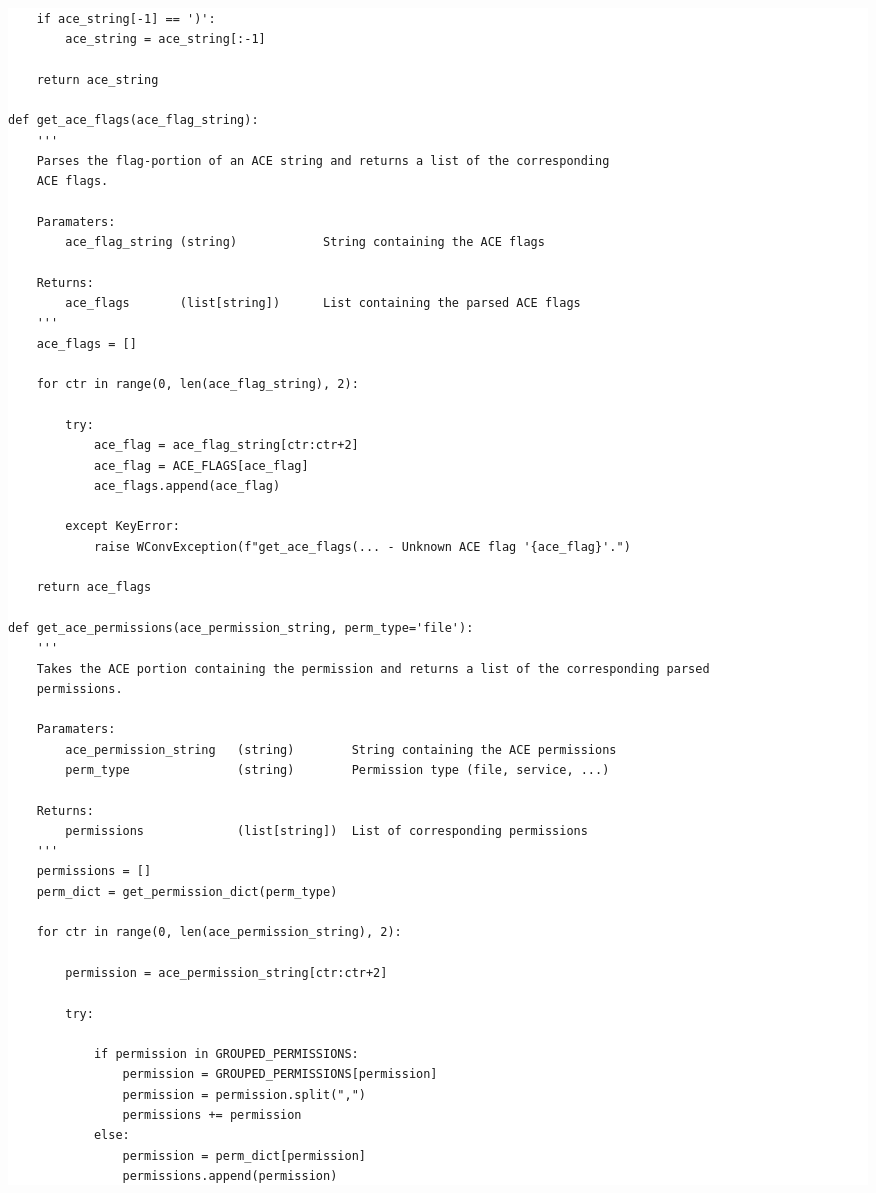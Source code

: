         if ace_string[-1] == ')':
            ace_string = ace_string[:-1]

        return ace_string

    def get_ace_flags(ace_flag_string):
        '''
        Parses the flag-portion of an ACE string and returns a list of the corresponding
        ACE flags.

        Paramaters:
            ace_flag_string (string)            String containing the ACE flags

        Returns:
            ace_flags       (list[string])      List containing the parsed ACE flags
        '''
        ace_flags = []

        for ctr in range(0, len(ace_flag_string), 2):

            try:
                ace_flag = ace_flag_string[ctr:ctr+2]
                ace_flag = ACE_FLAGS[ace_flag]
                ace_flags.append(ace_flag)

            except KeyError:
                raise WConvException(f"get_ace_flags(... - Unknown ACE flag '{ace_flag}'.")

        return ace_flags

    def get_ace_permissions(ace_permission_string, perm_type='file'):
        '''
        Takes the ACE portion containing the permission and returns a list of the corresponding parsed
        permissions.

        Paramaters:
            ace_permission_string   (string)        String containing the ACE permissions
            perm_type               (string)        Permission type (file, service, ...)

        Returns:
            permissions             (list[string])  List of corresponding permissions
        '''
        permissions = []
        perm_dict = get_permission_dict(perm_type)

        for ctr in range(0, len(ace_permission_string), 2):

            permission = ace_permission_string[ctr:ctr+2]

            try:

                if permission in GROUPED_PERMISSIONS:
                    permission = GROUPED_PERMISSIONS[permission]
                    permission = permission.split(",")
                    permissions += permission
                else:
                    permission = perm_dict[permission]
                    permissions.append(permission)
